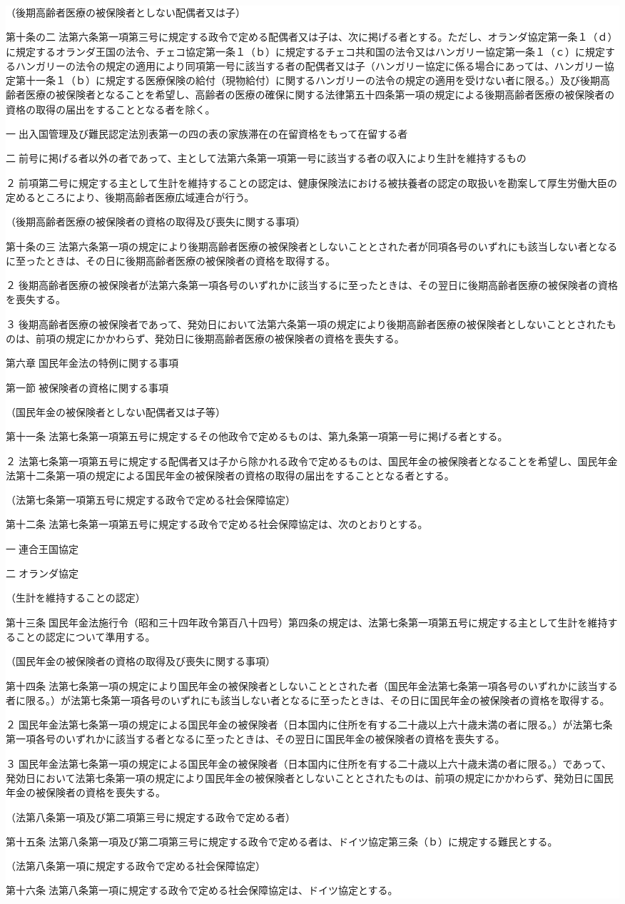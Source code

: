 （後期高齢者医療の被保険者としない配偶者又は子）

第十条の二 法第六条第一項第三号に規定する政令で定める配偶者又は子は、次に掲げる者とする。ただし、オランダ協定第一条１（ｄ）に規定するオランダ王国の法令、チェコ協定第一条１（ｂ）に規定するチェコ共和国の法令又はハンガリー協定第一条１（ｃ）に規定するハンガリーの法令の規定の適用により同項第一号に該当する者の配偶者又は子（ハンガリー協定に係る場合にあっては、ハンガリー協定第十一条１（ｂ）に規定する医療保険の給付（現物給付）に関するハンガリーの法令の規定の適用を受けない者に限る。）及び後期高齢者医療の被保険者となることを希望し、高齢者の医療の確保に関する法律第五十四条第一項の規定による後期高齢者医療の被保険者の資格の取得の届出をすることとなる者を除く。

一 出入国管理及び難民認定法別表第一の四の表の家族滞在の在留資格をもって在留する者

二 前号に掲げる者以外の者であって、主として法第六条第一項第一号に該当する者の収入により生計を維持するもの

２ 前項第二号に規定する主として生計を維持することの認定は、健康保険法における被扶養者の認定の取扱いを勘案して厚生労働大臣の定めるところにより、後期高齢者医療広域連合が行う。

（後期高齢者医療の被保険者の資格の取得及び喪失に関する事項）

第十条の三 法第六条第一項の規定により後期高齢者医療の被保険者としないこととされた者が同項各号のいずれにも該当しない者となるに至ったときは、その日に後期高齢者医療の被保険者の資格を取得する。

２ 後期高齢者医療の被保険者が法第六条第一項各号のいずれかに該当するに至ったときは、その翌日に後期高齢者医療の被保険者の資格を喪失する。

３ 後期高齢者医療の被保険者であって、発効日において法第六条第一項の規定により後期高齢者医療の被保険者としないこととされたものは、前項の規定にかかわらず、発効日に後期高齢者医療の被保険者の資格を喪失する。

第六章 国民年金法の特例に関する事項

第一節 被保険者の資格に関する事項

（国民年金の被保険者としない配偶者又は子等）

第十一条 法第七条第一項第五号に規定するその他政令で定めるものは、第九条第一項第一号に掲げる者とする。

２ 法第七条第一項第五号に規定する配偶者又は子から除かれる政令で定めるものは、国民年金の被保険者となることを希望し、国民年金法第十二条第一項の規定による国民年金の被保険者の資格の取得の届出をすることとなる者とする。

（法第七条第一項第五号に規定する政令で定める社会保障協定）

第十二条 法第七条第一項第五号に規定する政令で定める社会保障協定は、次のとおりとする。

一 連合王国協定

二 オランダ協定

（生計を維持することの認定）

第十三条 国民年金法施行令（昭和三十四年政令第百八十四号）第四条の規定は、法第七条第一項第五号に規定する主として生計を維持することの認定について準用する。

（国民年金の被保険者の資格の取得及び喪失に関する事項）

第十四条 法第七条第一項の規定により国民年金の被保険者としないこととされた者（国民年金法第七条第一項各号のいずれかに該当する者に限る。）が法第七条第一項各号のいずれにも該当しない者となるに至ったときは、その日に国民年金の被保険者の資格を取得する。

２ 国民年金法第七条第一項の規定による国民年金の被保険者（日本国内に住所を有する二十歳以上六十歳未満の者に限る。）が法第七条第一項各号のいずれかに該当する者となるに至ったときは、その翌日に国民年金の被保険者の資格を喪失する。

３ 国民年金法第七条第一項の規定による国民年金の被保険者（日本国内に住所を有する二十歳以上六十歳未満の者に限る。）であって、発効日において法第七条第一項の規定により国民年金の被保険者としないこととされたものは、前項の規定にかかわらず、発効日に国民年金の被保険者の資格を喪失する。

（法第八条第一項及び第二項第三号に規定する政令で定める者）

第十五条 法第八条第一項及び第二項第三号に規定する政令で定める者は、ドイツ協定第三条（ｂ）に規定する難民とする。

（法第八条第一項に規定する政令で定める社会保障協定）

第十六条 法第八条第一項に規定する政令で定める社会保障協定は、ドイツ協定とする。
